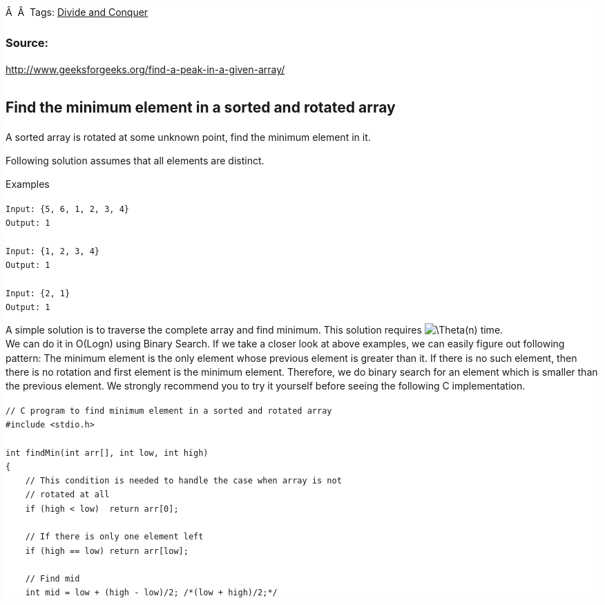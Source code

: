 Â  Â 
Tags: [Divide and
Conquer](http://www.geeksforgeeks.org/tag/divide-and-conquer/)

### Source:

<http://www.geeksforgeeks.org/find-a-peak-in-a-given-array/>

Find the minimum element in a sorted and rotated array
------------------------------------------------------

A sorted array is rotated at some unknown point, find the minimum
element in it.

Following solution assumes that all elements are distinct.<span
id="more-119937"></span>

Examples

    Input: {5, 6, 1, 2, 3, 4}
    Output: 1

    Input: {1, 2, 3, 4}
    Output: 1

    Input: {2, 1}
    Output: 1

A simple solution is to traverse the complete array and find minimum.
This solution requires
![\\Theta(n)](http://d2o58evtke57tz.cloudfront.net/wp-content/ql-cache/quicklatex.com-2dd9d505adf5381835b8f13594a885b0_l3.png "Rendered by QuickLaTeX.com")
time.  
 We can do it in O(Logn) using Binary Search. If we take a closer look
at above examples, we can easily figure out following pattern: The
minimum element is the only element whose previous element is greater
than it. If there is no such element, then there is no rotation and
first element is the minimum element. Therefore, we do binary search for
an element which is smaller than the previous element. We strongly
recommend you to try it yourself before seeing the following C
implementation.

    // C program to find minimum element in a sorted and rotated array
    #include <stdio.h>

    int findMin(int arr[], int low, int high)
    {
        // This condition is needed to handle the case when array is not
        // rotated at all
        if (high < low)  return arr[0];

        // If there is only one element left
        if (high == low) return arr[low];

        // Find mid
        int mid = low + (high - low)/2; /*(low + high)/2;*/
